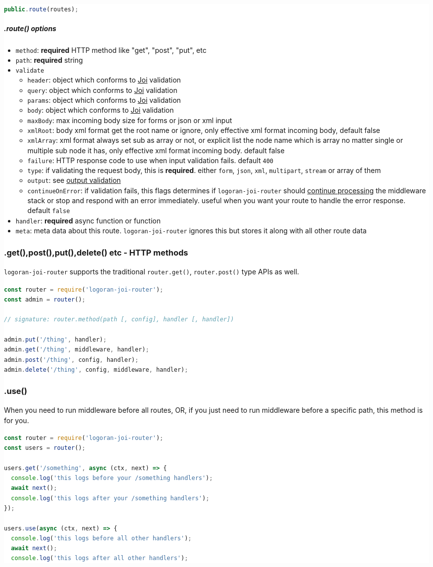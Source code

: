 ```js
public.route(routes);
```

##### .route() options

- `method`: **required** HTTP method like "get", "post", "put", etc
- `path`: **required** string
- `validate`
  - `header`: object which conforms to [Joi][] validation
  - `query`: object which conforms to [Joi][] validation
  - `params`: object which conforms to [Joi][] validation
  - `body`: object which conforms to [Joi][] validation
  - `maxBody`: max incoming body size for forms or json or xml input
  - `xmlRoot`: body xml format get the root name or ignore, only effective xml format incoming body, default false
  - `xmlArray`: xml format always set sub as array or not, or explicit list the node name which is array no matter single or multiple sub node it has, only effective xml format incoming body. default false
  - `failure`: HTTP response code to use when input validation fails. default `400`
  - `type`: if validating the request body, this is **required**. either `form`, `json`, `xml`, `multipart`, `stream` or array of them
  - `output`: see [output validation](#validating-output)
  - `continueOnError`: if validation fails, this flags determines if `logoran-joi-router` should [continue processing](#handling-errors) the middleware stack or stop and respond with an error immediately. useful when you want your route to handle the error response. default `false`
- `handler`: **required** async function or function
- `meta`: meta data about this route. `logoran-joi-router` ignores this but stores it along with all other route data

### .get(),post(),put(),delete() etc - HTTP methods

`logoran-joi-router` supports the traditional `router.get()`, `router.post()` type APIs
as well.

```js
const router = require('logoran-joi-router');
const admin = router();

// signature: router.method(path [, config], handler [, handler])

admin.put('/thing', handler);
admin.get('/thing', middleware, handler);
admin.post('/thing', config, handler);
admin.delete('/thing', config, middleware, handler);
```

### .use()

When you need to run middleware before all routes, OR, if you just need to run
middleware before a specific path, this method is for you.

```js
const router = require('logoran-joi-router');
const users = router();

users.get('/something', async (ctx, next) => {
  console.log('this logs before your /something handlers');
  await next();
  console.log('this logs after your /something handlers');
});

users.use(async (ctx, next) => {
  console.log('this logs before all other handlers');
  await next();
  console.log('this logs after all other handlers');
```

[npm-image]: https://img.shields.io/npm/v/logoran-joi-router.svg?style=flat-square
[npm-url]: https://npmjs.org/package/logoran-joi-router
[travis-image]: https://img.shields.io/travis/logoran/joi-router.svg?style=flat-square
[travis-url]: https://travis-ci.org/logoran/joi-router
[codecov-image]: https://codecov.io/github/logoran/joi-router/coverage.svg?branch=master
[codecov-url]: https://codecov.io/github/logoran/joi-router?branch=master
[david-image]: https://img.shields.io/david/logoran/joi-router.svg?style=flat-square
[david-url]: https://david-dm.org/logoran/joi-router
[download-image]: https://img.shields.io/npm/dm/logoran-joi-router.svg?style=flat-square
[download-url]: https://npmjs.org/package/logoran-joi-router
[co]: https://github.com/tj/co
[logoran]: http://logoran.com
[co-body]: https://github.com/visionmedia/co-body
[await-busboy]: https://github.com/aheckmann/await-busboy
[joi]: https://github.com/hapijs/joi
[logoran-router]: https://github.com/logoran/router
[generate API documentation]: https://github.com/a-s-o/koa-docs
[path-to-regexp]: https://github.com/pillarjs/path-to-regexp
[joi-x-i18n]: https://github.com/logoran/joi-x-i18n